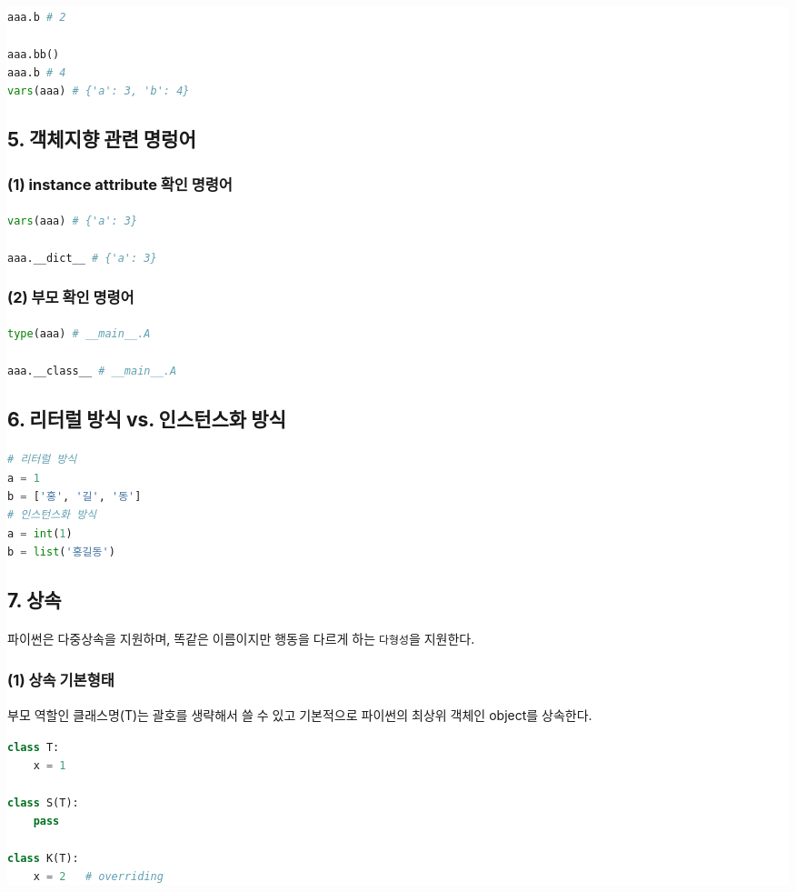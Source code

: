 ```py
aaa.b # 2

aaa.bb()
aaa.b # 4
vars(aaa) # {'a': 3, 'b': 4}
```

## 5. 객체지향 관련 명렁어
### (1) instance attribute 확인 명령어
```py
vars(aaa) # {'a': 3}

aaa.__dict__ # {'a': 3}
```
### (2) 부모 확인 명령어
```py
type(aaa) # __main__.A

aaa.__class__ # __main__.A
```

## 6. 리터럴 방식 vs. 인스턴스화 방식

```py
# 리터럴 방식
a = 1
b = ['홍', '길', '동']
# 인스턴스화 방식
a = int(1) 
b = list('홍길동')
```

## 7. 상속

파이썬은 다중상속을 지원하며, 똑같은 이름이지만 행동을 다르게 하는 `다형성`을 지원한다.

### (1) 상속 기본형태

부모 역할인 클래스명(T)는 괄호를 생략해서 쓸 수 있고 기본적으로 파이썬의 최상위 객체인 object를 상속한다.  

```py
class T:
    x = 1

class S(T):
    pass

class K(T):
    x = 2   # overriding
```
